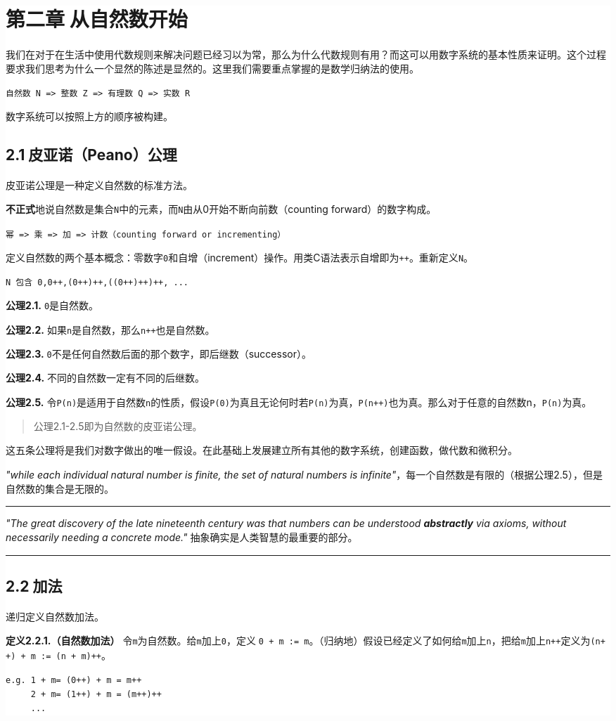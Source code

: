 # 第二章 从自然数开始

我们在对于在生活中使用代数规则来解决问题已经习以为常，那么为什么代数规则有用？而这可以用数字系统的基本性质来证明。这个过程要求我们思考为什么一个显然的陈述是显然的。这里我们需要重点掌握的是数学归纳法的使用。

```Plaintext
自然数 N => 整数 Z => 有理数 Q => 实数 R
```

数字系统可以按照上方的顺序被构建。

## 2.1 皮亚诺（Peano）公理

皮亚诺公理是一种定义自然数的标准方法。

**不正式**地说自然数是集合`N`中的元素，而`N`由从0开始不断向前数（counting forward）的数字构成。

```Plaintext
幂 => 乘 => 加 => 计数（counting forward or incrementing）
```

定义自然数的两个基本概念：零数字`0`和自增（increment）操作。用类C语法表示自增即为`++`。重新定义`N`。

```Plaintext
N 包含 0,0++,(0++)++,((0++)++)++, ...
```

**公理2.1.** `0`是自然数。

**公理2.2.** 如果`n`是自然数，那么`n++`也是自然数。

**公理2.3.** `0`不是任何自然数后面的那个数字，即后继数（successor）。

**公理2.4.** 不同的自然数一定有不同的后继数。

**公理2.5.** 令`P(n)`是适用于自然数`n`的性质，假设`P(0)`为真且无论何时若`P(n)`为真，`P(n++)`也为真。那么对于任意的自然数n，`P(n)`为真。

> 公理2.1-2.5即为自然数的皮亚诺公理。

这五条公理将是我们对数字做出的唯一假设。在此基础上发展建立所有其他的数字系统，创建函数，做代数和微积分。

*"while each individual natural number is finite, the set of natural numbers is infinite"*，每一个自然数是有限的（根据公理2.5），但是自然数的集合是无限的。

---

*"The great discovery of the late nineteenth century was that numbers can be understood **abstractly** via axioms, without necessarily needing a concrete mode."* 抽象确实是人类智慧的最重要的部分。

---

## 2.2 加法

递归定义自然数加法。

**定义2.2.1.（自然数加法）** 令`m`为自然数。给`m`加上`0`，定义 `0 + m := m`。（归纳地）假设已经定义了如何给`m`加上`n`，把给`m`加上`n++`定义为`(n++) + m := (n + m)++`。

```Plaintext
e.g. 1 + m= (0++) + m = m++
     2 + m= (1++) + m = (m++)++
     ...
```
